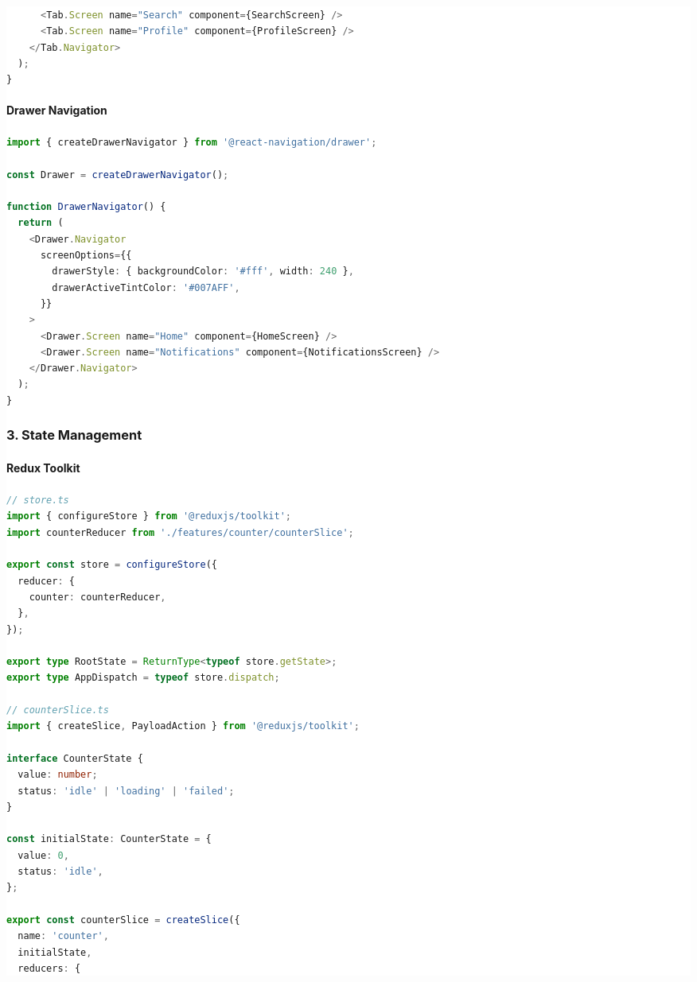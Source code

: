 ```typescript
      <Tab.Screen name="Search" component={SearchScreen} />
      <Tab.Screen name="Profile" component={ProfileScreen} />
    </Tab.Navigator>
  );
}
```

#### Drawer Navigation

```typescript
import { createDrawerNavigator } from '@react-navigation/drawer';

const Drawer = createDrawerNavigator();

function DrawerNavigator() {
  return (
    <Drawer.Navigator
      screenOptions={{
        drawerStyle: { backgroundColor: '#fff', width: 240 },
        drawerActiveTintColor: '#007AFF',
      }}
    >
      <Drawer.Screen name="Home" component={HomeScreen} />
      <Drawer.Screen name="Notifications" component={NotificationsScreen} />
    </Drawer.Navigator>
  );
}
```

### 3. State Management

#### Redux Toolkit

```typescript
// store.ts
import { configureStore } from '@reduxjs/toolkit';
import counterReducer from './features/counter/counterSlice';

export const store = configureStore({
  reducer: {
    counter: counterReducer,
  },
});

export type RootState = ReturnType<typeof store.getState>;
export type AppDispatch = typeof store.dispatch;

// counterSlice.ts
import { createSlice, PayloadAction } from '@reduxjs/toolkit';

interface CounterState {
  value: number;
  status: 'idle' | 'loading' | 'failed';
}

const initialState: CounterState = {
  value: 0,
  status: 'idle',
};

export const counterSlice = createSlice({
  name: 'counter',
  initialState,
  reducers: {
```
